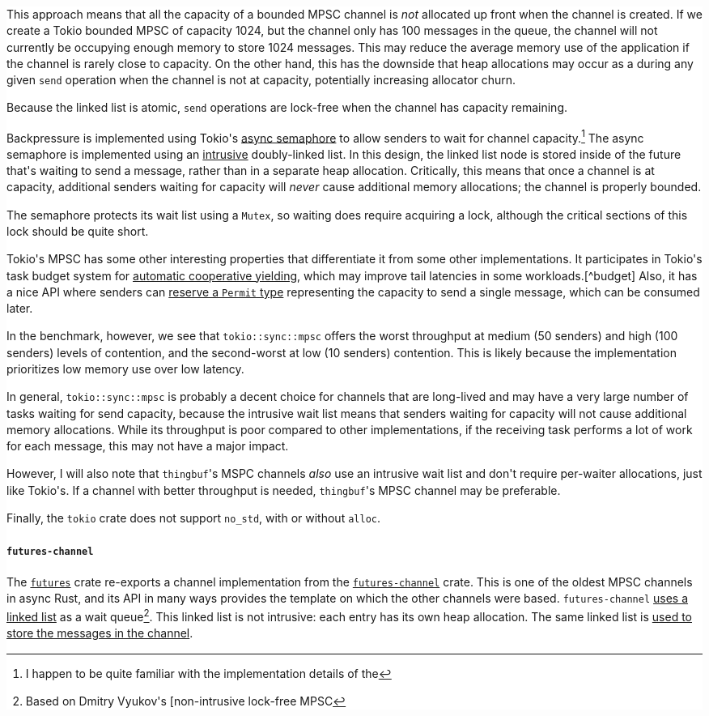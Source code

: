 This approach means that all the capacity of a bounded MPSC channel is _not_
allocated up front when the channel is created. If we create a Tokio bounded
MPSC of capacity 1024, but the channel only has 100 messages in the queue, the
channel will not currently be occupying enough memory to store 1024 messages.
This may reduce the average memory use of the application if the channel is
rarely close to capacity. On the other hand, this has the downside that heap
allocations may occur as a during any given `send` operation when the channel is
not at capacity, potentially increasing allocator churn.

Because the linked list is atomic, `send` operations are lock-free when the
channel has capacity remaining.

Backpressure is implemented using Tokio's [async semaphore] to allow senders to
wait for channel capacity.[^sem] The async semaphore is implemented using an
[intrusive] doubly-linked list. In this design, the linked list node is stored
inside of the future that's waiting to send a message, rather than in a separate
heap allocation. Critically, this means that once a channel is at capacity,
additional senders waiting for capacity will _never_ cause additional memory
allocations; the channel is properly bounded.

The semaphore protects its wait list using a `Mutex`, so waiting does require
acquiring a lock, although the critical sections of this lock should be quite
short.

Tokio's MPSC has some other interesting properties that differentiate it from
some other implementations. It participates in Tokio's task budget system for
[automatic cooperative yielding][budget], which may improve tail latencies in
some workloads.[^budget] Also, it has a nice API where senders can [reserve a
`Permit` type][permit] representing the capacity to send a single message, which
can be consumed later.

In the benchmark, however, we see that `tokio::sync::mpsc` offers the worst
throughput at medium (50 senders) and high (100 senders) levels of contention,
and the second-worst at low (10 senders) contention. This is likely because the
implementation prioritizes low memory use over low latency.

In general, `tokio::sync::mpsc` is probably a decent choice for channels that are
long-lived and may have a very large number of tasks waiting for send capacity,
because the intrusive wait list means that senders waiting for capacity will not
cause additional memory allocations. While its throughput is poor compared to
other implementations, if the receiving task performs a lot of work for each
message, this may not have a major impact.

However, I will also note that `thingbuf`'s MSPC channels _also_ use an
intrusive wait list and don't require per-waiter allocations, just like Tokio's.
If a channel with better throughput is needed, `thingbuf`'s MPSC channel may be
preferable.

Finally, the `tokio` crate does not support `no_std`, with or without `alloc`.

[`tokio`]: https://tokio.rs
[tokio-ll]: https://github.com/tokio-rs/tokio/blob/78e0f0b42a4f7a50f3986f576703e5a3cb473b79/tokio/src/sync/mpsc/list.rs
[tokio-ll2]: https://github.com/tokio-rs/tokio/blob/78e0f0b42a4f7a50f3986f576703e5a3cb473b79/tokio/src/sync/mpsc/block.rs#L28-L31
[async semaphore]: https://github.com/tokio-rs/tokio/blob/78e0f0b42a4f7a50f3986f576703e5a3cb473b79/tokio/src/sync/batch_semaphore.rs
[budget]: https://tokio.rs/blog/2020-04-preemption
[permit]: https://docs.rs/tokio/latest/tokio/sync/mpsc/struct.Sender.html#method.reserve

#### `futures-channel`

The [`futures`] crate re-exports a channel implementation from the
[`futures-channel`] crate. This is one of the oldest MPSC channels in
async Rust, and its API in many ways provides the template on which the other
channels were based. `futures-channel` [uses a linked list][futures-ll1] as a wait
queue[^vyukov1]. This linked list is not intrusive: each entry has its own heap
allocation. The same linked list is [used to store the messages in the
channel][futures-ll2].


[`tokio::sync::mpsc`]: https://docs.rs/tokio/latest/tokio/sync/mpsc/index.html
[`async_std::channel`]: https://docs.rs/async-std/latest/async_std/channel/index.html
[`futures::channel::mpsc`]: https://docs.rs/futures/latest/futures/channel/mpsc/index.html
[`thingbuf::mpsc`]: https://docs.rs/thingbuf/latest/thingbuf/mpsc/index.html
[`futures`]: https://docs.rs/futures-channel/latest/futures_channel/
[`futures-channel`]: https://docs.rs/futures-channel/latest/futures_channel/
[futures-ll1]: https://github.com/rust-lang/futures-rs/blob/master/futures-channel/src/mpsc/queue.rs
[futures-ll2]: https://github.com/rust-lang/futures-rs/blob/dacf2565d4adfa978b342770190b9a6a1c56329a/futures-channel/src/mpsc/mod.rs#L289-L293
[`async-std`]: https://crates.io/crates/async-std
[`async-channel`]: https://crates.io/crates/async-channel
[cq1]: https://github.com/smol-rs/async-channel/blob/eb2b12e50a23ca3624795855aca8eb614a5d7086/src/lib.rs#L47-L48
[`concurrent-queue`]: https://crates.io/crates/concurrent-queue
[`event-listener`]: https://crates.io/crates/event-listener
[backpressure1]: https://www.tedinski.com/2019/03/05/backpressure.html#its-always-queues-isnt-it
[sem1]: https://github.com/tokio-rs/tokio/commit/acf8a7da7a64bf08d578db9a9836a8e061765314#diff-f261032a1ebbdd2bf7765bc703d8e6a215ab6d1b9c38423b7b991a824042bf6f
[intrusive]: https://www.data-structures-in-practice.com/intrusive-linked-lists/
[`tokio::task::unconstrained`]: https://docs.rs/tokio/latest/tokio/task/fn.unconstrained.html
[vyukov-q]: https://www.1024cores.net/home/lock-free-algorithms/queues/bounded-mpmc-queue
[`Vec`]: https://doc.rust-lang.org/stable/std/vec/struct.Vec.html
[`Vec::shrink_to_fit`]: https://doc.rust-lang.org/stable/std/vec/struct.Vec.html#method.shrink_to_fit
[^unbounded]: Unless you really, actually know what you're doing. This footnote
[^vec]: For example, if the channel stores waiting senders in a [`Vec`], and
[^sem]: I happen to be quite familiar with the implementation details of the
[^sem]: Note, however, that I disabled the task budget system in my benchmark by
[^vyukov1]: Based on Dmitry Vyukov's [non-intrusive lock-free MPSC
[^annoying]: I honestly had kind of a hard time analyzing the implementation of
